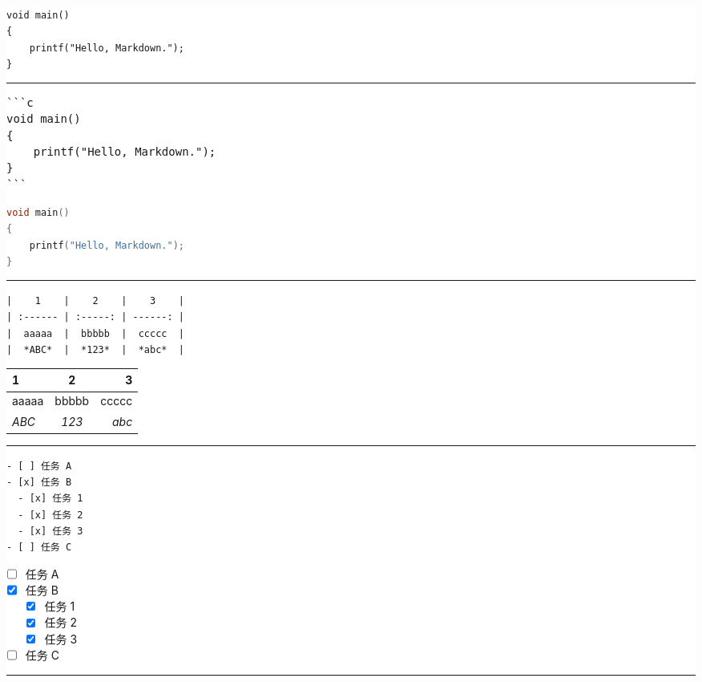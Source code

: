     void main()
    {
        printf("Hello, Markdown.");
    }

---

<pre>
<span>`</span><span>`</span><span>`</span>c
void main()
{
    printf("Hello, Markdown.");
}
<span>`</span><span>`</span><span>`</span>
</pre>

```c
void main()
{
    printf("Hello, Markdown.");
}
```

---

    |    1    |    2    |    3    |
    | :------ | :-----: | ------: |
    |  aaaaa  |  bbbbb  |  ccccc  |
    |  *ABC*  |  *123*  |  *abc*  |

|    1    |    2    |    3    |
| :------ | :-----: | ------: |
|  aaaaa  |  bbbbb  |  ccccc  |
|  *ABC*  |  *123*  |  *abc*  |

---

    - [ ] 任务 A
    - [x] 任务 B
      - [x] 任务 1
      - [x] 任务 2
      - [x] 任务 3
    - [ ] 任务 C

- [ ] 任务 A
- [x] 任务 B
  - [x] 任务 1
  - [x] 任务 2
  - [x] 任务 3
- [ ] 任务 C

---


[link]: https://www.baidu.com/ "Baidu"
[image]: https://www.baidu.com/img/bd_logo1.png "Baidu"
[anchor]: #anchor "Anchor"
[^1]: https://www.baidu.com/
